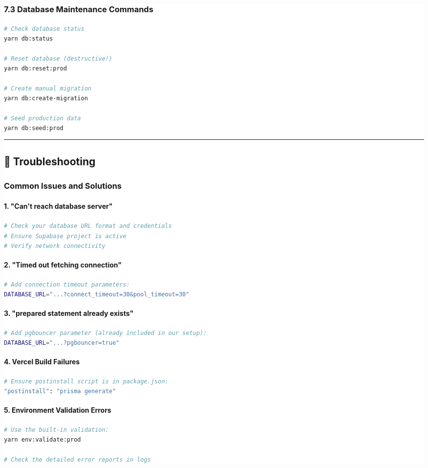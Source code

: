 ### 7.3 Database Maintenance Commands

```bash
# Check database status
yarn db:status

# Reset database (destructive!)
yarn db:reset:prod

# Create manual migration
yarn db:create-migration

# Seed production data
yarn db:seed:prod
```

---

## 🚨 Troubleshooting

### Common Issues and Solutions

#### 1. **"Can't reach database server"**
```bash
# Check your database URL format and credentials
# Ensure Supabase project is active
# Verify network connectivity
```

#### 2. **"Timed out fetching connection"**
```bash
# Add connection timeout parameters:
DATABASE_URL="...?connect_timeout=30&pool_timeout=30"
```

#### 3. **"prepared statement already exists"**
```bash
# Add pgbouncer parameter (already included in our setup):
DATABASE_URL="...?pgbouncer=true"
```

#### 4. **Vercel Build Failures**
```bash
# Ensure postinstall script is in package.json:
"postinstall": "prisma generate"
```

#### 5. **Environment Validation Errors**
```bash
# Use the built-in validation:
yarn env:validate:prod

# Check the detailed error reports in logs
```
